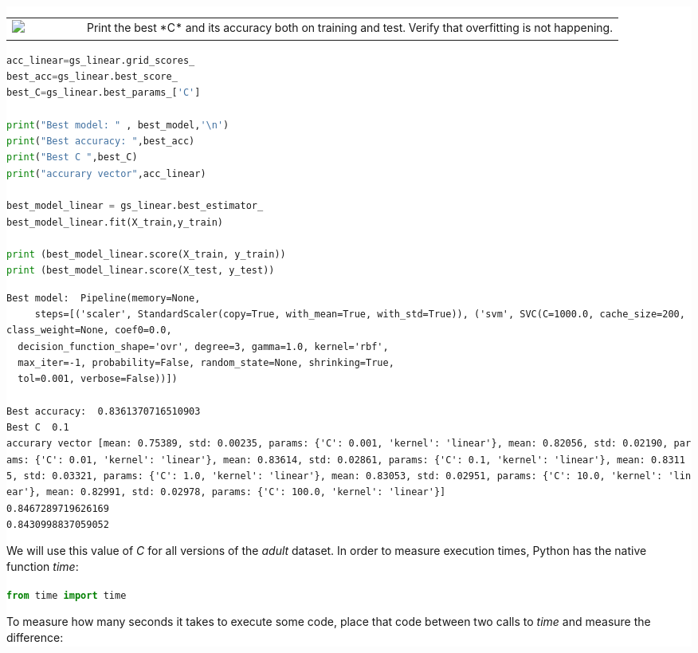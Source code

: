 

<table align="left">
 <tr><td width="80"><img src="img/question.png" style="width:auto;height:auto"></td><td>
Print the best *C* and its accuracy both on training and test. Verify that overfitting is not happening.
 </td></tr>
</table>


```python
acc_linear=gs_linear.grid_scores_
best_acc=gs_linear.best_score_
best_C=gs_linear.best_params_['C']

print("Best model: " , best_model,'\n')
print("Best accuracy: ",best_acc)
print("Best C ",best_C)
print("accurary vector",acc_linear)

best_model_linear = gs_linear.best_estimator_
best_model_linear.fit(X_train,y_train)

print (best_model_linear.score(X_train, y_train))
print (best_model_linear.score(X_test, y_test))
```

    Best model:  Pipeline(memory=None,
         steps=[('scaler', StandardScaler(copy=True, with_mean=True, with_std=True)), ('svm', SVC(C=1000.0, cache_size=200, class_weight=None, coef0=0.0,
      decision_function_shape='ovr', degree=3, gamma=1.0, kernel='rbf',
      max_iter=-1, probability=False, random_state=None, shrinking=True,
      tol=0.001, verbose=False))]) 
    
    Best accuracy:  0.8361370716510903
    Best C  0.1
    accurary vector [mean: 0.75389, std: 0.00235, params: {'C': 0.001, 'kernel': 'linear'}, mean: 0.82056, std: 0.02190, params: {'C': 0.01, 'kernel': 'linear'}, mean: 0.83614, std: 0.02861, params: {'C': 0.1, 'kernel': 'linear'}, mean: 0.83115, std: 0.03321, params: {'C': 1.0, 'kernel': 'linear'}, mean: 0.83053, std: 0.02951, params: {'C': 10.0, 'kernel': 'linear'}, mean: 0.82991, std: 0.02978, params: {'C': 100.0, 'kernel': 'linear'}]
    0.8467289719626169
    0.8430998837059052
    

We will use this value of *C* for all versions of the *adult* dataset. In order to measure execution times, Python has the native function *time*:


```python
from time import time
```

To measure how many seconds it takes to execute some code, place that code between two calls to *time* and measure the difference:

